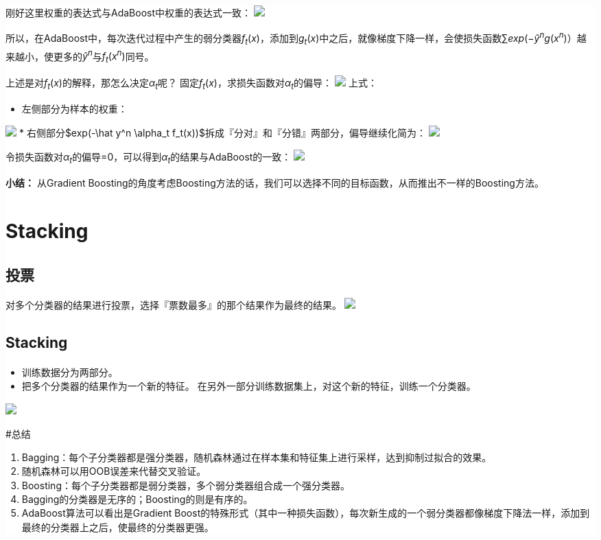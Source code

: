 刚好这里权重的表达式与AdaBoost中权重的表达式一致：
<img src="gradient_boosting_7.jpg" width="500px">

所以，在AdaBoost中，每次迭代过程中产生的弱分类器$f_t(x)$，添加到$g_t(x)$中之后，就像梯度下降一样，会使损失函数$\sum exp(-\hat y^n g(x^n)）$越来越小，使更多的$\hat y^n$与$f_t(x^n)$同号。

上述是对$f_t(x)$的解释，那怎么决定$\alpha_t$呢？
固定$f_t(x)$，求损失函数对$\alpha_t$的偏导：
<img src="gradient_boosting_8.jpg" width="400px">
上式：
* 左侧部分为样本的权重：
<img src="gradient_boosting_10.jpg" width="400px">
* 右侧部分$exp(-\hat y^n \alpha_t f_t(x))$拆成『分对』和『分错』两部分，偏导继续化简为：
<img src="gradient_boosting_9.jpg" width="400px">

令损失函数对$\alpha_t$的偏导=0，可以得到$\alpha_t$的结果与AdaBoost的一致：
<img src="gradient_boosting_11.jpg" width="150px">

**小结：**
从Gradient Boosting的角度考虑Boosting方法的话，我们可以选择不同的目标函数，从而推出不一样的Boosting方法。

# Stacking

## 投票
对多个分类器的结果进行投票，选择『票数最多』的那个结果作为最终的结果。
<img src="voting.jpg" width="400px">

## Stacking
* 训练数据分为两部分。
* 把多个分类器的结果作为一个新的特征。
在另外一部分训练数据集上，对这个新的特征，训练一个分类器。
<img src="stacking.jpg" width="400px">

#总结
1. Bagging：每个子分类器都是强分类器，随机森林通过在样本集和特征集上进行采样，达到抑制过拟合的效果。
2. 随机森林可以用OOB误差来代替交叉验证。
3. Boosting：每个子分类器都是弱分类器，多个弱分类器组合成一个强分类器。
4. Bagging的分类器是无序的；Boosting的则是有序的。
5. AdaBoost算法可以看出是Gradient Boost的特殊形式（其中一种损失函数），每次新生成的一个弱分类器都像梯度下降法一样，添加到最终的分类器上之后，使最终的分类器更强。